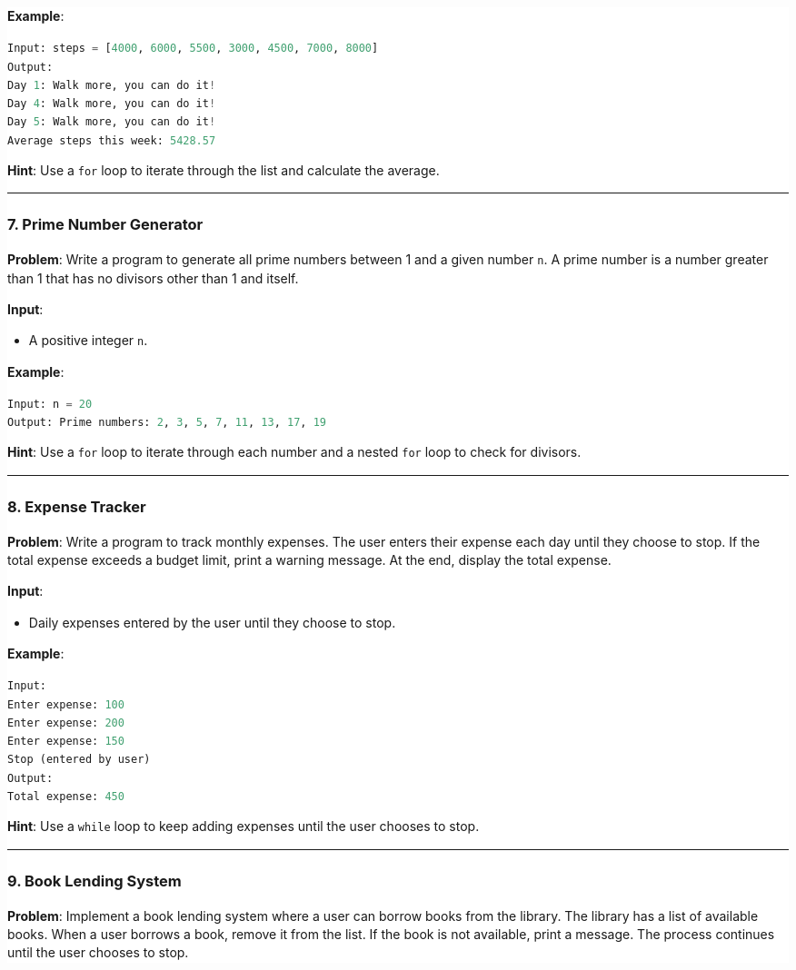 **Example**:
```python
Input: steps = [4000, 6000, 5500, 3000, 4500, 7000, 8000]
Output: 
Day 1: Walk more, you can do it!
Day 4: Walk more, you can do it!
Day 5: Walk more, you can do it!
Average steps this week: 5428.57
```

**Hint**: Use a `for` loop to iterate through the list and calculate the average.

---

### 7. **Prime Number Generator**
**Problem**: Write a program to generate all prime numbers between 1 and a given number `n`. A prime number is a number greater than 1 that has no divisors other than 1 and itself.

**Input**:
- A positive integer `n`.

**Example**:
```python
Input: n = 20
Output: Prime numbers: 2, 3, 5, 7, 11, 13, 17, 19
```

**Hint**: Use a `for` loop to iterate through each number and a nested `for` loop to check for divisors.

---

### 8. **Expense Tracker**
**Problem**: Write a program to track monthly expenses. The user enters their expense each day until they choose to stop. If the total expense exceeds a budget limit, print a warning message. At the end, display the total expense.

**Input**:
- Daily expenses entered by the user until they choose to stop.

**Example**:
```python
Input: 
Enter expense: 100
Enter expense: 200
Enter expense: 150
Stop (entered by user)
Output: 
Total expense: 450
```

**Hint**: Use a `while` loop to keep adding expenses until the user chooses to stop.

---

### 9. **Book Lending System**
**Problem**: Implement a book lending system where a user can borrow books from the library. The library has a list of available books. When a user borrows a book, remove it from the list. If the book is not available, print a message. The process continues until the user chooses to stop.

